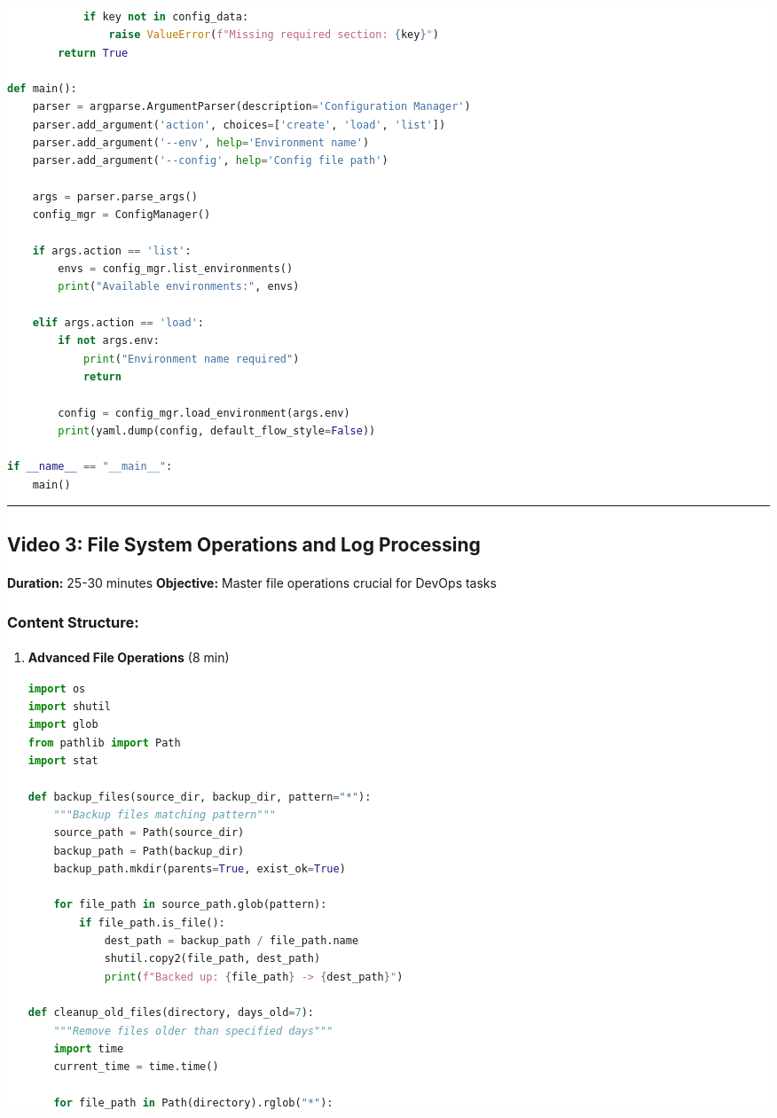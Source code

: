    ```python
               if key not in config_data:
                   raise ValueError(f"Missing required section: {key}")
           return True
   
   def main():
       parser = argparse.ArgumentParser(description='Configuration Manager')
       parser.add_argument('action', choices=['create', 'load', 'list'])
       parser.add_argument('--env', help='Environment name')
       parser.add_argument('--config', help='Config file path')
       
       args = parser.parse_args()
       config_mgr = ConfigManager()
       
       if args.action == 'list':
           envs = config_mgr.list_environments()
           print("Available environments:", envs)
       
       elif args.action == 'load':
           if not args.env:
               print("Environment name required")
               return
           
           config = config_mgr.load_environment(args.env)
           print(yaml.dump(config, default_flow_style=False))
   
   if __name__ == "__main__":
       main()
   ```

---

## Video 3: File System Operations and Log Processing
**Duration:** 25-30 minutes
**Objective:** Master file operations crucial for DevOps tasks

### Content Structure:
1. **Advanced File Operations** (8 min)
   ```python
   import os
   import shutil
   import glob
   from pathlib import Path
   import stat
   
   def backup_files(source_dir, backup_dir, pattern="*"):
       """Backup files matching pattern"""
       source_path = Path(source_dir)
       backup_path = Path(backup_dir)
       backup_path.mkdir(parents=True, exist_ok=True)
       
       for file_path in source_path.glob(pattern):
           if file_path.is_file():
               dest_path = backup_path / file_path.name
               shutil.copy2(file_path, dest_path)
               print(f"Backed up: {file_path} -> {dest_path}")
   
   def cleanup_old_files(directory, days_old=7):
       """Remove files older than specified days"""
       import time
       current_time = time.time()
       
       for file_path in Path(directory).rglob("*"):
   ```